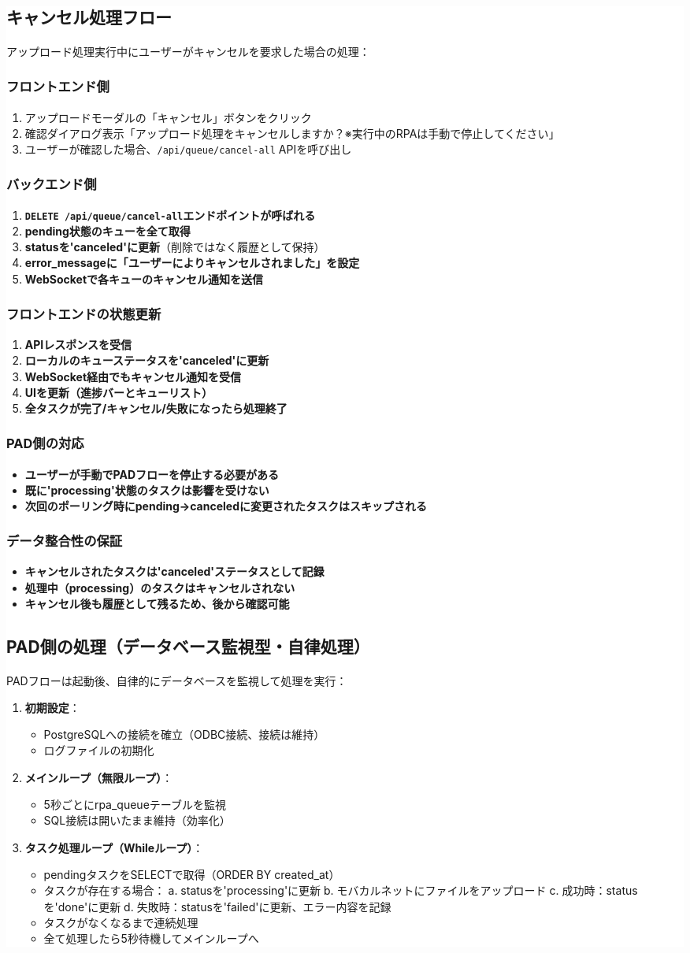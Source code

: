 ## キャンセル処理フロー
アップロード処理実行中にユーザーがキャンセルを要求した場合の処理：


### フロントエンド側
1. アップロードモーダルの「キャンセル」ボタンをクリック
2. 確認ダイアログ表示「アップロード処理をキャンセルしますか？※実行中のRPAは手動で停止してください」
3. ユーザーが確認した場合、`/api/queue/cancel-all` APIを呼び出し

### バックエンド側
1. **`DELETE /api/queue/cancel-all`エンドポイントが呼ばれる**
2. **pending状態のキューを全て取得**
3. **statusを'canceled'に更新**（削除ではなく履歴として保持）
4. **error_messageに「ユーザーによりキャンセルされました」を設定**
5. **WebSocketで各キューのキャンセル通知を送信**

### フロントエンドの状態更新
1. **APIレスポンスを受信**
2. **ローカルのキューステータスを'canceled'に更新**
3. **WebSocket経由でもキャンセル通知を受信**
4. **UIを更新（進捗バーとキューリスト）**
5. **全タスクが完了/キャンセル/失敗になったら処理終了**

### PAD側の対応
- **ユーザーが手動でPADフローを停止する必要がある**
- **既に'processing'状態のタスクは影響を受けない**
- **次回のポーリング時にpending→canceledに変更されたタスクはスキップされる**

### データ整合性の保証
- **キャンセルされたタスクは'canceled'ステータスとして記録**
- **処理中（processing）のタスクはキャンセルされない**
- **キャンセル後も履歴として残るため、後から確認可能**

## PAD側の処理（データベース監視型・自律処理）
PADフローは起動後、自律的にデータベースを監視して処理を実行：

1. **初期設定**：
   - PostgreSQLへの接続を確立（ODBC接続、接続は維持）
   - ログファイルの初期化

2. **メインループ（無限ループ）**：
   - 5秒ごとにrpa_queueテーブルを監視
   - SQL接続は開いたまま維持（効率化）

3. **タスク処理ループ（Whileループ）**：
   - pendingタスクをSELECTで取得（ORDER BY created_at）
   - タスクが存在する場合：
     a. statusを'processing'に更新
     b. モバカルネットにファイルをアップロード
     c. 成功時：statusを'done'に更新
     d. 失敗時：statusを'failed'に更新、エラー内容を記録
   - タスクがなくなるまで連続処理
   - 全て処理したら5秒待機してメインループへ
